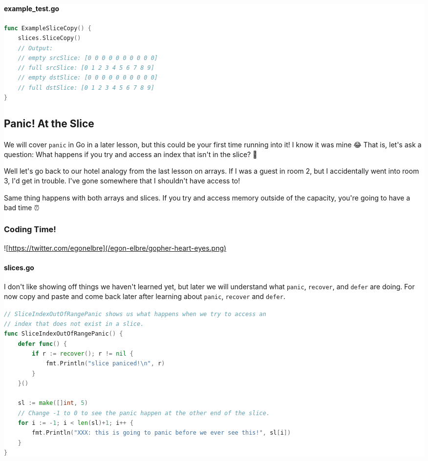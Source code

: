 #### example_test.go

```go
func ExampleSliceCopy() {
	slices.SliceCopy()
	// Output:
	// empty srcSlice: [0 0 0 0 0 0 0 0 0 0]
	// full srcSlice: [0 1 2 3 4 5 6 7 8 9]
	// empty dstSlice: [0 0 0 0 0 0 0 0 0 0]
	// full dstSlice: [0 1 2 3 4 5 6 7 8 9]
}
```

## Panic! At the Slice

We will cover `panic` in Go in a later lesson, but this could be your first
time running into it! I know it was mine 😂 That is, let's ask a question: What
happens if you try and access an index that isn't in the slice? 🤔

Well let's go back to our hotel analogy from the last lesson on arrays. If I
was a guest in room 2, but I accidentally went into room 3, I'd get in trouble.
I've gone somewhere that I shouldn't have access to!

Same thing happens with both arrays and slices. If you try and access memory
outside of the capacity, you're going to have a bad time ⏰

### Coding Time!

![https://twitter.com/egonelbre](/egon-elbre/gopher-heart-eyes.png)

#### slices.go

I don't like showing off things we haven't learned yet, but later we will
understand what `panic`, `recover`, and `defer` are doing. For now copy and
paste and come back later after learning about `panic`, `recover` and `defer`.

```go
// SliceIndexOutOfRangePanic shows us what happens when we try to access an
// index that does not exist in a slice.
func SliceIndexOutOfRangePanic() {
	defer func() {
		if r := recover(); r != nil {
			fmt.Println("slice paniced!\n", r)
		}
	}()

	sl := make([]int, 5)
	// Change -1 to 0 to see the panic happen at the other end of the slice.
	for i := -1; i < len(sl)+1; i++ {
		fmt.Println("XXX: this is going to panic before we ever see this!", sl[i])
	}
}
```
